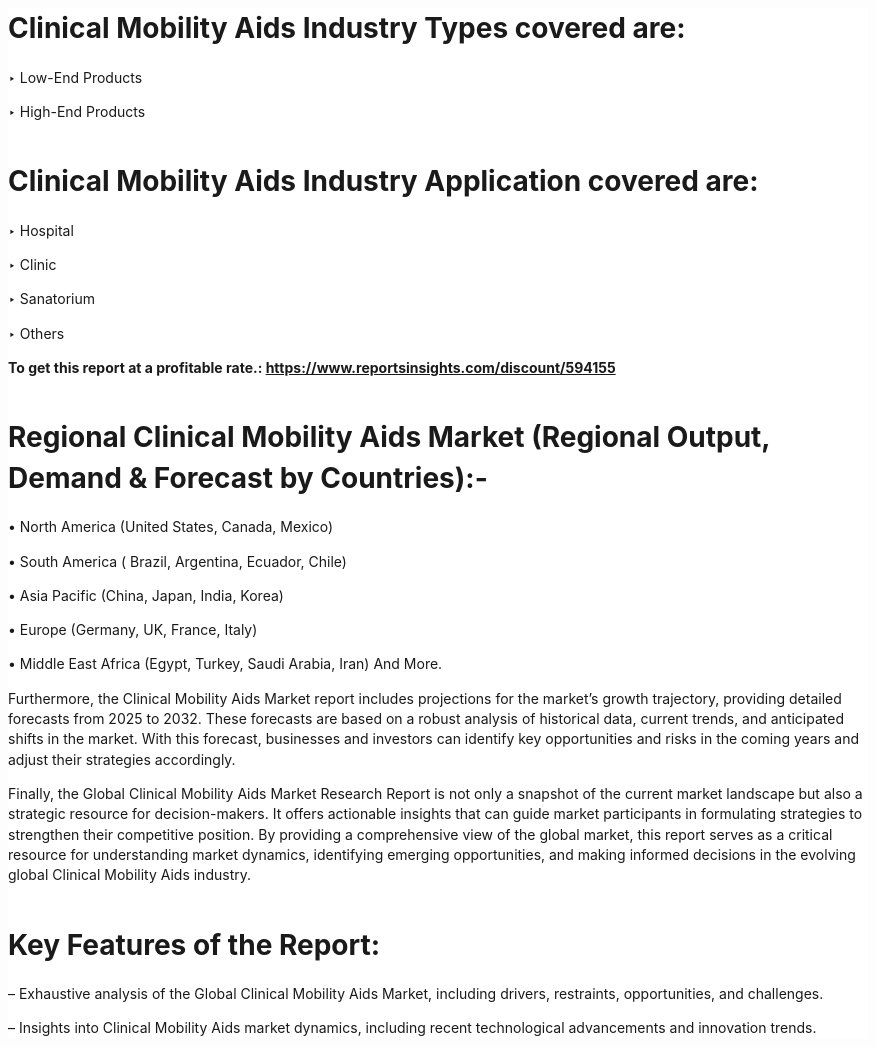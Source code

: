 
# <strong>Clinical Mobility Aids Industry Types covered are:</strong>

‣ Low-End Products

‣ High-End Products

# <strong>Clinical Mobility Aids Industry Application covered are:</strong>

‣ Hospital

‣  Clinic

‣  Sanatorium

‣  Others

<strong>To get this report at a profitable rate.: <a href=https://www.reportsinsights.com/discount/594155>https://www.reportsinsights.com/discount/594155</a></strong>

# <strong>Regional Clinical Mobility Aids Market (Regional Output, Demand &amp; Forecast by Countries):-</strong>

• North America (United States, Canada, Mexico)

• South America ( Brazil, Argentina, Ecuador, Chile)

• Asia Pacific (China, Japan, India, Korea)

• Europe (Germany, UK, France, Italy)

• Middle East Africa (Egypt, Turkey, Saudi Arabia, Iran) And More.

Furthermore, the Clinical Mobility Aids Market report includes projections for the market’s growth trajectory, providing detailed forecasts from 2025 to 2032. These forecasts are based on a robust analysis of historical data, current trends, and anticipated shifts in the market. With this forecast, businesses and investors can identify key opportunities and risks in the coming years and adjust their strategies accordingly.

Finally, the Global Clinical Mobility Aids Market Research Report is not only a snapshot of the current market landscape but also a strategic resource for decision-makers. It offers actionable insights that can guide market participants in formulating strategies to strengthen their competitive position. By providing a comprehensive view of the global market, this report serves as a critical resource for understanding market dynamics, identifying emerging opportunities, and making informed decisions in the evolving global Clinical Mobility Aids industry.

# <strong>Key Features of the Report:</strong>

– Exhaustive analysis of the Global Clinical Mobility Aids Market, including drivers, restraints, opportunities, and challenges.

– Insights into Clinical Mobility Aids market dynamics, including recent technological advancements and innovation trends.
